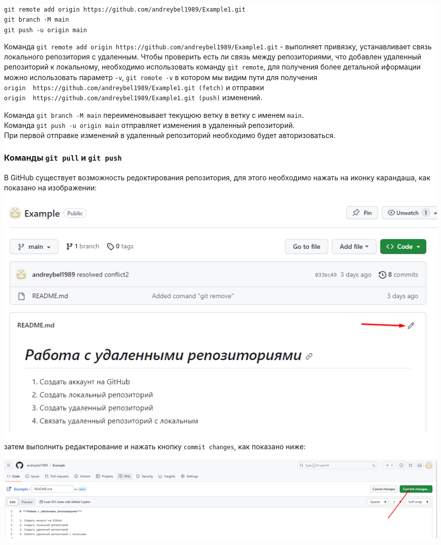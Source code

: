 ```
git remote add origin https://github.com/andreybel1989/Example1.git
git branch -M main
git push -u origin main
```  
Команда `git remote add origin https://github.com/andreybel1989/Example1.git` - выполняет привязку, устанавливает связь локального репозитория с удаленным. Чтобы проверить есть ли связь между репозиториями, что добавлен удаленный репозиторий к локальному, необходимо использовать команду `git remote`, для получения более детальной иформации можно использовать параметр `-v`, `git romote -v` в котором мы видим пути для получения  
`origin  https://github.com/andreybel1989/Example1.git (fetch)` и отправки  
`origin  https://github.com/andreybel1989/Example1.git (push)` изменений.  

Команда `git branch -M main` переименовывает текущюю ветку в ветку с именем `main`.  
Команда `git push -u origin main` отправляет изменения в удаленный репозиторий.  
При первой отправке изменений в удаленный репозиторий необходимо будет авторизоваться.  

### Команды `git pull` и `git push`

В GitHub существует возможность редоктирования репозитория, для этого необходимо нажать на иконку карандаша, как показано на изображении:  

![pencil.png](pencil.png)  

затем выполнить редактирование и нажать кнопку `commit changes`, как показано ниже:

![commit_changes.png](commit_changes.png)
